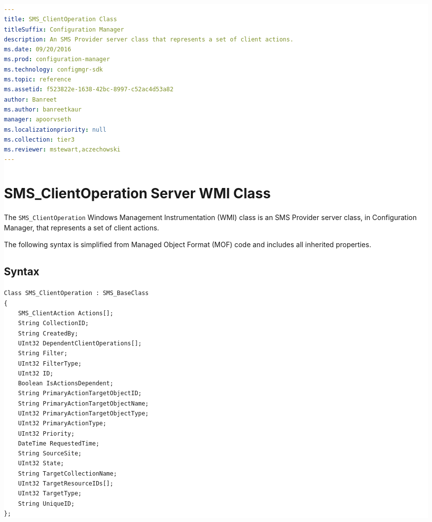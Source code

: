 ```yaml
---
title: SMS_ClientOperation Class
titleSuffix: Configuration Manager
description: An SMS Provider server class that represents a set of client actions.
ms.date: 09/20/2016
ms.prod: configuration-manager
ms.technology: configmgr-sdk
ms.topic: reference
ms.assetid: f523822e-1638-42bc-8997-c52ac4d53a82
author: Banreet
ms.author: banreetkaur
manager: apoorvseth
ms.localizationpriority: null
ms.collection: tier3
ms.reviewer: mstewart,aczechowski
---
```

# SMS_ClientOperation Server WMI Class
The `SMS_ClientOperation` Windows Management Instrumentation (WMI) class is an SMS Provider server class, in Configuration Manager, that represents a set of client actions.  

 The following syntax is simplified from Managed Object Format (MOF) code and includes all inherited properties.  

## Syntax  

```  
Class SMS_ClientOperation : SMS_BaseClass  
{  
    SMS_ClientAction Actions[];  
    String CollectionID;  
    String CreatedBy;  
    UInt32 DependentClientOperations[];  
    String Filter;  
    UInt32 FilterType;  
    UInt32 ID;  
    Boolean IsActionsDependent;  
    String PrimaryActionTargetObjectID;  
    String PrimaryActionTargetObjectName;  
    UInt32 PrimaryActionTargetObjectType;  
    UInt32 PrimaryActionType;  
    UInt32 Priority;  
    DateTime RequestedTime;  
    String SourceSite;  
    UInt32 State;  
    String TargetCollectionName;  
    UInt32 TargetResourceIDs[];  
    UInt32 TargetType;  
    String UniqueID;  
};  
```  

